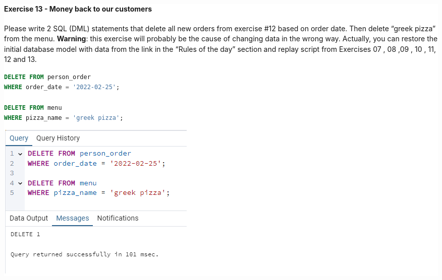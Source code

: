 
#### Exercise 13 - Money back to our customers
Please write 2 SQL (DML) statements that delete all new orders from exercise #12 based on order date. Then delete “greek pizza” from the menu. 
**Warning**: this exercise will probably be the cause  of changing data in the wrong way. Actually, you can restore the initial database model with data from the link in the “Rules of the day” section and replay script from Exercises 07 , 08 ,09 , 10 , 11, 12 and 13.
```sql
DELETE FROM person_order
WHERE order_date = '2022-02-25';

DELETE FROM menu
WHERE pizza_name = 'greek pizza';
```
![alt text](image-14.png)
